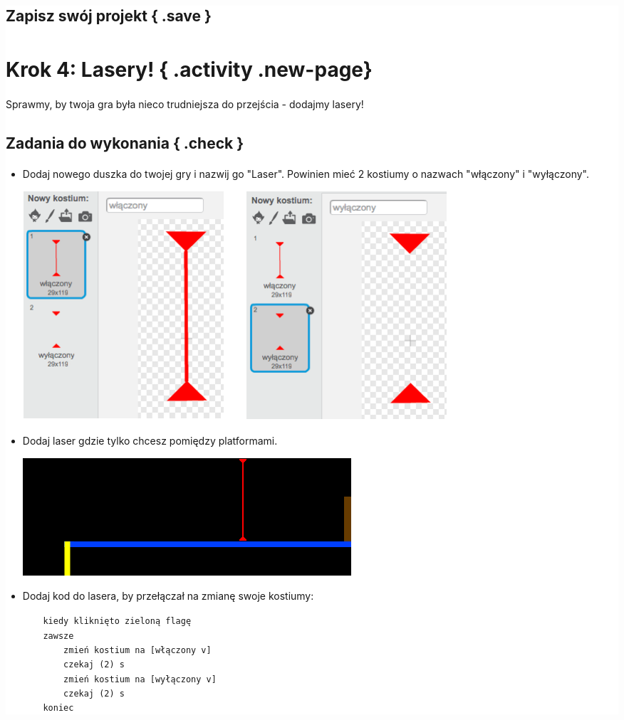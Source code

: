 ## Zapisz swój projekt { .save }

# Krok 4: Lasery! { .activity .new-page}

Sprawmy, by twoja gra była nieco trudniejsza do przejścia - dodajmy lasery!

## Zadania do wykonania { .check }

+ Dodaj nowego duszka do twojej gry i nazwij go "Laser". Powinien mieć 2 kostiumy o nazwach "włączony" i "wyłączony".

	![screenshot](dodge-lasers-costume.png)

+ Dodaj laser gdzie tylko chcesz pomiędzy platformami.

	![screenshot](dodge-lasers-position.png)

+ Dodaj kod do lasera, by przełączał na zmianę swoje kostiumy:

	```blocks
		kiedy kliknięto zieloną flagę
		zawsze
			zmień kostium na [włączony v]
			czekaj (2) s
			zmień kostium na [wyłączony v]
			czekaj (2) s
		koniec
	```
